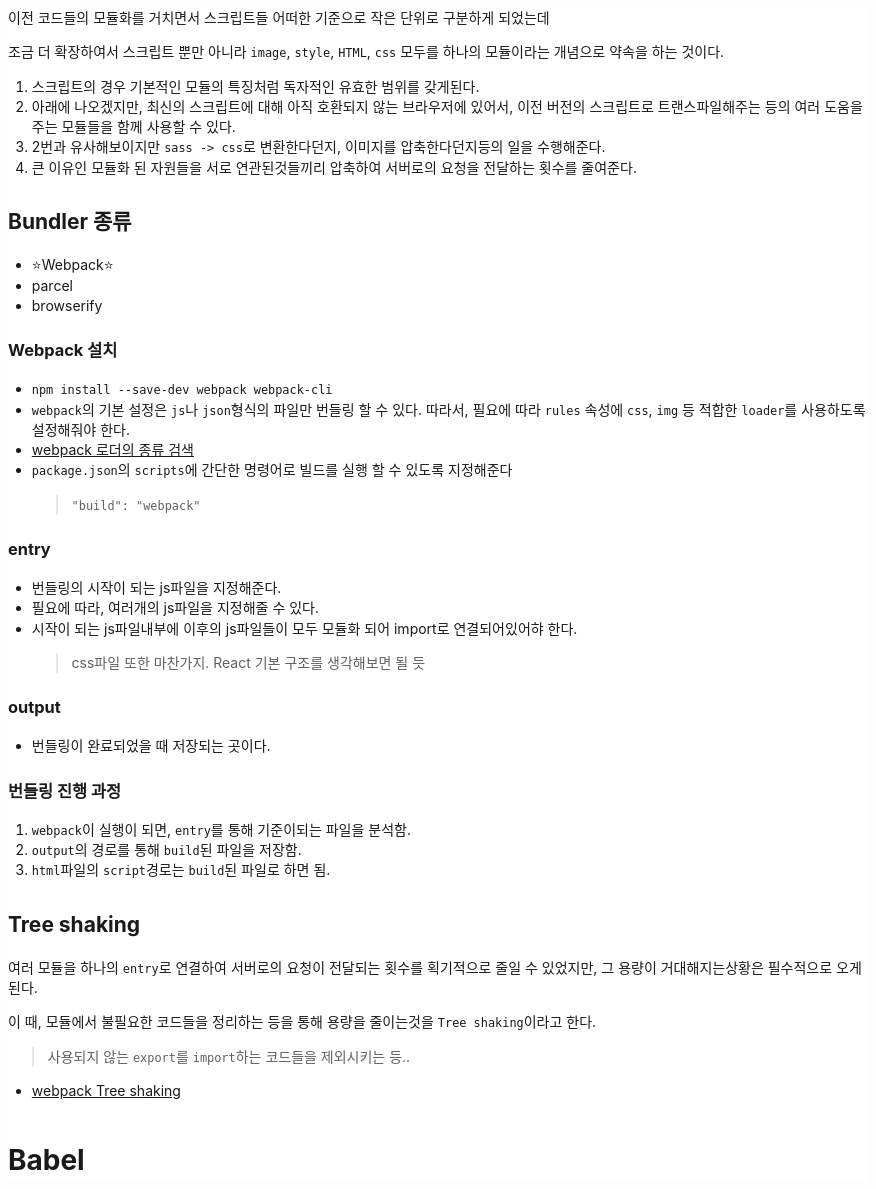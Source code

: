 이전 코드들의 모듈화를 거치면서 스크립트들 어떠한 기준으로 작은 단위로 구분하게 되었는데

조금 더 확장하여서 스크립트 뿐만 아니라 `image`, `style`, `HTML`, `css` 모두를 하나의 모듈이라는 개념으로 약속을 하는 것이다.

1. 스크립트의 경우 기본적인 모듈의 특징처럼 독자적인 유효한 범위를 갖게된다.
2. 아래에 나오겠지만, 최신의 스크립트에 대해 아직 호환되지 않는 브라우저에 있어서, 이전 버전의 스크립트로 트랜스파일해주는 등의 여러 도움을 주는 모듈들을 함께 사용할 수 있다.
3. 2번과 유사해보이지만 `sass -> css`로 변환한다던지, 이미지를 압축한다던지등의 일을 수행해준다.
4. 큰 이유인 모듈화 된 자원들을 서로 연관된것들끼리 압축하여 서버로의 요청을 전달하는 횟수를 줄여준다.

## Bundler 종류

- ⭐Webpack⭐
- parcel
- browserify

### Webpack 설치

- `npm install --save-dev webpack webpack-cli`
- `webpack`의 기본 설정은 `js`나 `json`형식의 파일만 번들링 할 수 있다. 따라서, 필요에 따라 `rules` 속성에 `css`, `img` 등 적합한 `loader`를 사용하도록 설정해줘야 한다.
- [webpack 로더의 종류 검색](https://bogyum-uncle.tistory.com/111)
- `package.json`의 `scripts`에 간단한 명령어로 빌드를 실행 할 수 있도록 지정해준다
  > `"build": "webpack"`

### entry

- 번들링의 시작이 되는 js파일을 지정해준다.
- 필요에 따라, 여러개의 js파일을 지정해줄 수 있다.
- 시작이 되는 js파일내부에 이후의 js파일들이 모두 모듈화 되어 import로 연결되어있어햐 한다.
  > css파일 또한 마찬가지. React 기본 구조를 생각해보면 될 듯

### output

- 번들링이 완료되었을 때 저장되는 곳이다.

### 번들링 진행 과정

1. `webpack`이 실행이 되면, `entry`를 통해 기준이되는 파일을 분석함.
2. `output`의 경로를 통해 `build`된 파일을 저장함.
3. `html`파일의 `script`경로는 `build`된 파일로 하면 됨.

## Tree shaking

여러 모듈을 하나의 `entry`로 연결하여 서버로의 요청이 전달되는 횟수를 획기적으로 줄일 수 있었지만, 그 용량이 거대해지는상황은 필수적으로 오게된다.

이 때, 모듈에서 불필요한 코드들을 정리하는 등을 통해 용량을 줄이는것을 `Tree shaking`이라고 한다.

> 사용되지 않는 `export`를 `import`하는 코드들을 제외시키는 등..

- [webpack Tree shaking](https://webpack.kr/guides/tree-shaking/)

# Babel
